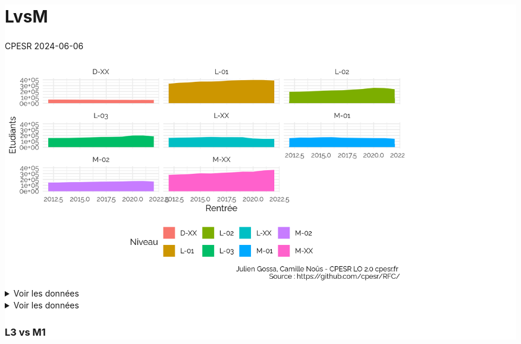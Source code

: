 LvsM
================
CPESR
2024-06-06

<img src="LvsM_files/figure-gfm/l3m1.niveaux-1.png" width="672" />

<details><summary>
Voir les données
</summary></details>
<details><summary>
Voir les données
</summary></details>

### L3 vs M1
